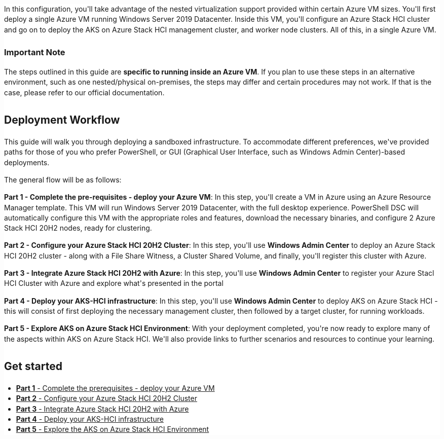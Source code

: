 In this configuration, you'll take advantage of the nested virtualization support provided within certain Azure VM sizes. You'll first deploy a single Azure VM running Windows Server 2019 Datacenter. Inside this VM, you'll configure an Azure Stack HCI cluster and go on to deploy the AKS on Azure Stack HCI management cluster, and worker node clusters. All of this, in a single Azure VM.

### Important Note ###
The steps outlined in this guide are **specific to running inside an Azure VM**. If you plan to use these steps in an alternative environment, such as one nested/physical on-premises, the steps may differ and certain procedures may not work. If that is the case, please refer to our official documentation.

Deployment Workflow
-----------
This guide will walk you through deploying a sandboxed infrastructure. To accommodate different preferences, we've provided paths for those of you who prefer PowerShell, or GUI (Graphical User Interface, such as Windows Admin Center)-based deployments.

The general flow will be as follows:

**Part 1 - Complete the pre-requisites - deploy your Azure VM**: In this step, you'll create a VM in Azure using an Azure Resource Manager template. This VM will run Windows Server 2019 Datacenter, with the full desktop experience. PowerShell DSC will automatically configure this VM with the appropriate roles and features, download the necessary binaries, and configure 2 Azure Stack HCI 20H2 nodes, ready for clustering.

**Part 2 - Configure your Azure Stack HCI 20H2 Cluster**: In this step, you'll use **Windows Admin Center** to deploy an Azure Stack HCI 20H2 cluster - along with a File Share Witness, a Cluster Shared Volume, and finally, you'll register this cluster with Azure.

**Part 3 - Integrate Azure Stack HCI 20H2 with Azure**: In this step, you'll use **Windows Admin Center** to register your Azure Stacl HCI Cluster with Azure and explore what's presented in the portal

**Part 4 - Deploy your AKS-HCI infrastructure**: In this step, you'll use **Windows Admin Center** to deploy AKS on Azure Stack HCI - this will consist of first deploying the necessary management cluster, then followed by a target cluster, for running workloads.

**Part 5 - Explore AKS on Azure Stack HCI Environment**: With your deployment completed, you're now ready to explore many of the aspects within AKS on Azure Stack HCI. We'll also provide links to further scenarios and resources to continue your learning.

Get started
-----------

* [**Part 1** - Complete the prerequisites - deploy your Azure VM](/steps/1_DeployAzureVM.md "Complete the prerequisites - deploy your Azure VM")
* [**Part 2** - Configure your Azure Stack HCI 20H2 Cluster](/steps/2_DeployAzSHCI.md "Configure your Azure Stack HCI 20H2 Cluster")
* [**Part 3** - Integrate Azure Stack HCI 20H2 with Azure](/steps/3_AzSHCIIntegration.md "Integrate Azure Stack HCI 20H2 with Azure")
* [**Part 4** - Deploy your AKS-HCI infrastructure](/steps/4_DeployAKSHCI.md "Deploy your AKS-HCI infrastructure")
* [**Part 5** - Explore the AKS on Azure Stack HCI Environment](/steps/5_ExploreAKSHCI.md "Explore the AKS on Azure Stack HCI Environment")
